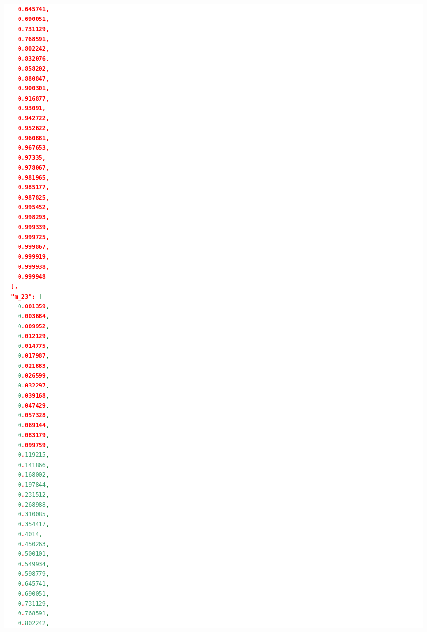 ```json
    0.645741,
    0.690051,
    0.731129,
    0.768591,
    0.802242,
    0.832076,
    0.858202,
    0.880847,
    0.900301,
    0.916877,
    0.93091,
    0.942722,
    0.952622,
    0.960881,
    0.967653,
    0.97335,
    0.978067,
    0.981965,
    0.985177,
    0.987825,
    0.995452,
    0.998293,
    0.999339,
    0.999725,
    0.999867,
    0.999919,
    0.999938,
    0.999948
  ],
  "m_23": [
    0.001359,
    0.003684,
    0.009952,
    0.012129,
    0.014775,
    0.017987,
    0.021883,
    0.026599,
    0.032297,
    0.039168,
    0.047429,
    0.057328,
    0.069144,
    0.083179,
    0.099759,
    0.119215,
    0.141866,
    0.168002,
    0.197844,
    0.231512,
    0.268988,
    0.310085,
    0.354417,
    0.4014,
    0.450263,
    0.500101,
    0.549934,
    0.598779,
    0.645741,
    0.690051,
    0.731129,
    0.768591,
    0.802242,
```